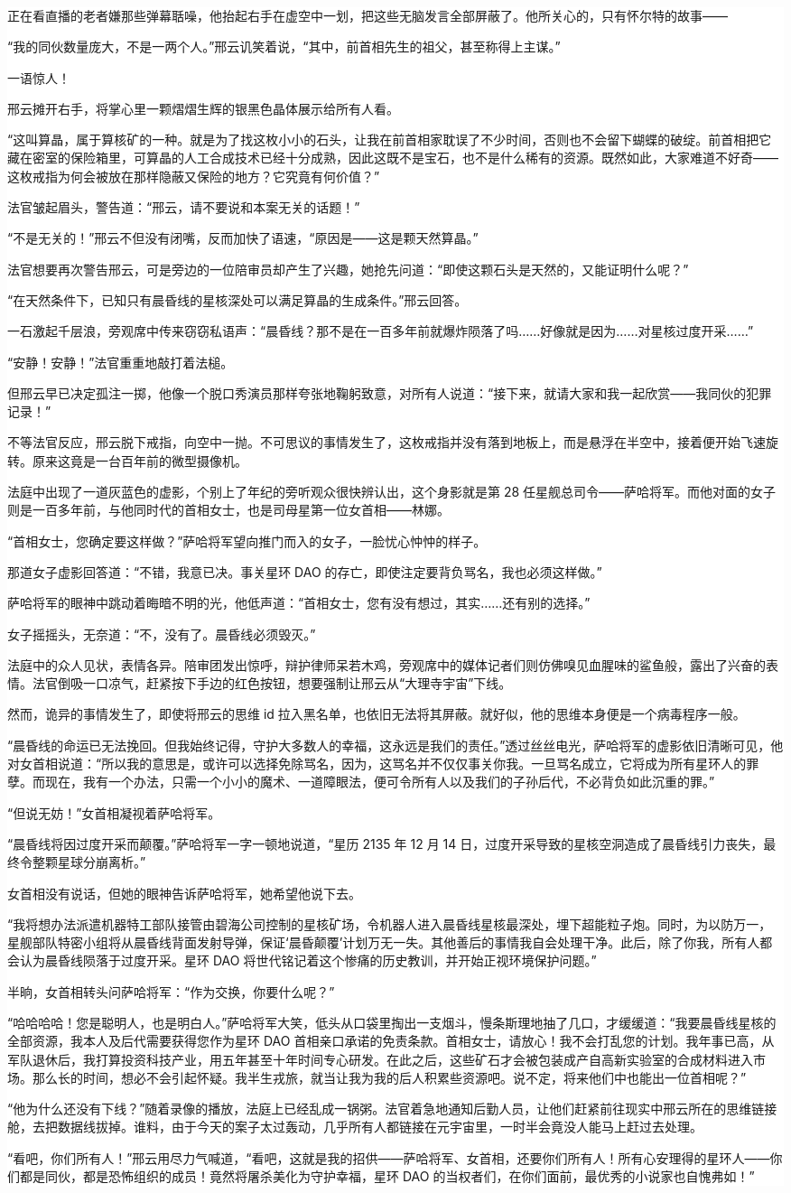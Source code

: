 正在看直播的老者嫌那些弹幕聒噪，他抬起右手在虚空中一划，把这些无脑发言全部屏蔽了。他所关心的，只有怀尔特的故事——

“我的同伙数量庞大，不是一两个人。”邢云讥笑着说，“其中，前首相先生的祖父，甚至称得上主谋。”

一语惊人！

邢云摊开右手，将掌心里一颗熠熠生辉的银黑色晶体展示给所有人看。

“这叫算晶，属于算核矿的一种。就是为了找这枚小小的石头，让我在前首相家耽误了不少时间，否则也不会留下蝴蝶的破绽。前首相把它藏在密室的保险箱里，可算晶的人工合成技术已经十分成熟，因此这既不是宝石，也不是什么稀有的资源。既然如此，大家难道不好奇——这枚戒指为何会被放在那样隐蔽又保险的地方？它究竟有何价值？”

法官皱起眉头，警告道：“邢云，请不要说和本案无关的话题！”

“不是无关的！”邢云不但没有闭嘴，反而加快了语速，“原因是——这是颗天然算晶。”

法官想要再次警告邢云，可是旁边的一位陪审员却产生了兴趣，她抢先问道：“即使这颗石头是天然的，又能证明什么呢？”

“在天然条件下，已知只有晨昏线的星核深处可以满足算晶的生成条件。”邢云回答。

一石激起千层浪，旁观席中传来窃窃私语声：“晨昏线？那不是在一百多年前就爆炸陨落了吗……好像就是因为……对星核过度开采……”

“安静！安静！”法官重重地敲打着法槌。

但邢云早已决定孤注一掷，他像一个脱口秀演员那样夸张地鞠躬致意，对所有人说道：“接下来，就请大家和我一起欣赏——我同伙的犯罪记录！”

不等法官反应，邢云脱下戒指，向空中一抛。不可思议的事情发生了，这枚戒指并没有落到地板上，而是悬浮在半空中，接着便开始飞速旋转。原来这竟是一台百年前的微型摄像机。

法庭中出现了一道灰蓝色的虚影，个别上了年纪的旁听观众很快辨认出，这个身影就是第 28 任星舰总司令——萨哈将军。而他对面的女子则是一百多年前，与他同时代的首相女士，也是司母星第一位女首相——林娜。

“首相女士，您确定要这样做？”萨哈将军望向推门而入的女子，一脸忧心忡忡的样子。

那道女子虚影回答道：“不错，我意已决。事关星环 DAO 的存亡，即使注定要背负骂名，我也必须这样做。”

萨哈将军的眼神中跳动着晦暗不明的光，他低声道：“首相女士，您有没有想过，其实……还有别的选择。”

女子摇摇头，无奈道：“不，没有了。晨昏线必须毁灭。”

法庭中的众人见状，表情各异。陪审团发出惊呼，辩护律师呆若木鸡，旁观席中的媒体记者们则仿佛嗅见血腥味的鲨鱼般，露出了兴奋的表情。法官倒吸一口凉气，赶紧按下手边的红色按钮，想要强制让邢云从“大理寺宇宙”下线。

然而，诡异的事情发生了，即使将邢云的思维 id 拉入黑名单，也依旧无法将其屏蔽。就好似，他的思维本身便是一个病毒程序一般。

“晨昏线的命运已无法挽回。但我始终记得，守护大多数人的幸福，这永远是我们的责任。”透过丝丝电光，萨哈将军的虚影依旧清晰可见，他对女首相说道：“所以我的意思是，或许可以选择免除骂名，因为，这骂名并不仅仅事关你我。一旦骂名成立，它将成为所有星环人的罪孽。而现在，我有一个办法，只需一个小小的魔术、一道障眼法，便可令所有人以及我们的子孙后代，不必背负如此沉重的罪。”

“但说无妨！”女首相凝视着萨哈将军。

“晨昏线将因过度开采而颠覆。”萨哈将军一字一顿地说道，“星历 2135 年 12 月 14 日，过度开采导致的星核空洞造成了晨昏线引力丧失，最终令整颗星球分崩离析。”

女首相没有说话，但她的眼神告诉萨哈将军，她希望他说下去。

“我将想办法派遣机器特工部队接管由碧海公司控制的星核矿场，令机器人进入晨昏线星核最深处，埋下超能粒子炮。同时，为以防万一，星舰部队特密小组将从晨昏线背面发射导弹，保证‘晨昏颠覆’计划万无一失。其他善后的事情我自会处理干净。此后，除了你我，所有人都会认为晨昏线陨落于过度开采。星环 DAO 将世代铭记着这个惨痛的历史教训，并开始正视环境保护问题。”

半晌，女首相转头问萨哈将军：“作为交换，你要什么呢？”

“哈哈哈哈！您是聪明人，也是明白人。”萨哈将军大笑，低头从口袋里掏出一支烟斗，慢条斯理地抽了几口，才缓缓道：“我要晨昏线星核的全部资源，我本人及后代需要获得您作为星环 DAO 首相亲口承诺的免责条款。首相女士，请放心！我不会打乱您的计划。我年事已高，从军队退休后，我打算投资科技产业，用五年甚至十年时间专心研发。在此之后，这些矿石才会被包装成产自高新实验室的合成材料进入市场。那么长的时间，想必不会引起怀疑。我半生戎旅，就当让我为我的后人积累些资源吧。说不定，将来他们中也能出一位首相呢？”

“他为什么还没有下线？”随着录像的播放，法庭上已经乱成一锅粥。法官着急地通知后勤人员，让他们赶紧前往现实中邢云所在的思维链接舱，去把数据线拔掉。谁料，由于今天的案子太过轰动，几乎所有人都链接在元宇宙里，一时半会竟没人能马上赶过去处理。

“看吧，你们所有人！”邢云用尽力气喊道，“看吧，这就是我的招供——萨哈将军、女首相，还要你们所有人！所有心安理得的星环人——你们都是同伙，都是恐怖组织的成员！竟然将屠杀美化为守护幸福，星环 DAO 的当权者们，在你们面前，最优秀的小说家也自愧弗如！”
